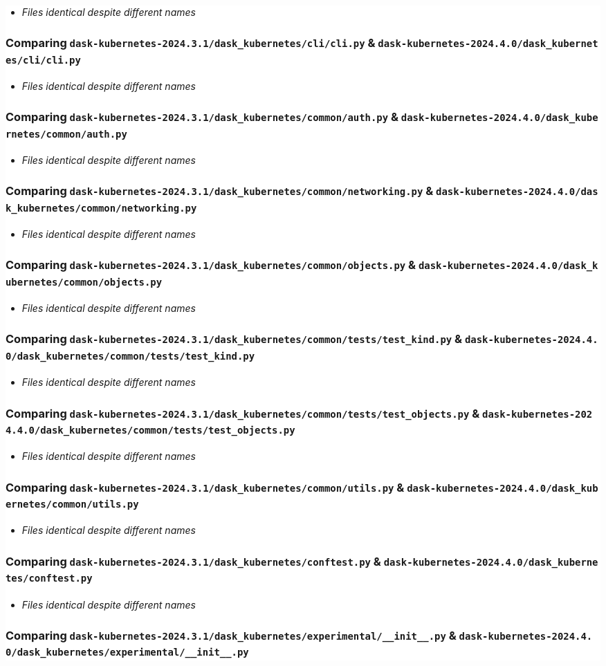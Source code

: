  * *Files identical despite different names*

### Comparing `dask-kubernetes-2024.3.1/dask_kubernetes/cli/cli.py` & `dask-kubernetes-2024.4.0/dask_kubernetes/cli/cli.py`

 * *Files identical despite different names*

### Comparing `dask-kubernetes-2024.3.1/dask_kubernetes/common/auth.py` & `dask-kubernetes-2024.4.0/dask_kubernetes/common/auth.py`

 * *Files identical despite different names*

### Comparing `dask-kubernetes-2024.3.1/dask_kubernetes/common/networking.py` & `dask-kubernetes-2024.4.0/dask_kubernetes/common/networking.py`

 * *Files identical despite different names*

### Comparing `dask-kubernetes-2024.3.1/dask_kubernetes/common/objects.py` & `dask-kubernetes-2024.4.0/dask_kubernetes/common/objects.py`

 * *Files identical despite different names*

### Comparing `dask-kubernetes-2024.3.1/dask_kubernetes/common/tests/test_kind.py` & `dask-kubernetes-2024.4.0/dask_kubernetes/common/tests/test_kind.py`

 * *Files identical despite different names*

### Comparing `dask-kubernetes-2024.3.1/dask_kubernetes/common/tests/test_objects.py` & `dask-kubernetes-2024.4.0/dask_kubernetes/common/tests/test_objects.py`

 * *Files identical despite different names*

### Comparing `dask-kubernetes-2024.3.1/dask_kubernetes/common/utils.py` & `dask-kubernetes-2024.4.0/dask_kubernetes/common/utils.py`

 * *Files identical despite different names*

### Comparing `dask-kubernetes-2024.3.1/dask_kubernetes/conftest.py` & `dask-kubernetes-2024.4.0/dask_kubernetes/conftest.py`

 * *Files identical despite different names*

### Comparing `dask-kubernetes-2024.3.1/dask_kubernetes/experimental/__init__.py` & `dask-kubernetes-2024.4.0/dask_kubernetes/experimental/__init__.py`
